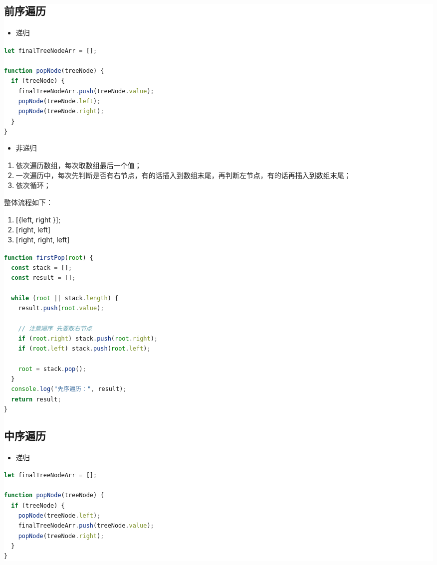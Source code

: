 ## 前序遍历

- 递归

```javascript
let finalTreeNodeArr = [];

function popNode(treeNode) {
  if (treeNode) {
    finalTreeNodeArr.push(treeNode.value);
    popNode(treeNode.left);
    popNode(treeNode.right);
  }
}
```

- 非递归

1. 依次遍历数组，每次取数组最后一个值；
2. 一次遍历中，每次先判断是否有右节点，有的话插入到数组末尾，再判断左节点，有的话再插入到数组末尾；
3. 依次循环；

整体流程如下：

1. [{left, right }];
2. [right, left]
3. [right, right, left]

```javascript
function firstPop(root) {
  const stack = [];
  const result = [];

  while (root || stack.length) {
    result.push(root.value);

    // 注意顺序 先要取右节点
    if (root.right) stack.push(root.right);
    if (root.left) stack.push(root.left);

    root = stack.pop();
  }
  console.log("先序遍历：", result);
  return result;
}
```

## 中序遍历

- 递归

```javascript
let finalTreeNodeArr = [];

function popNode(treeNode) {
  if (treeNode) {
    popNode(treeNode.left);
    finalTreeNodeArr.push(treeNode.value);
    popNode(treeNode.right);
  }
}
```
